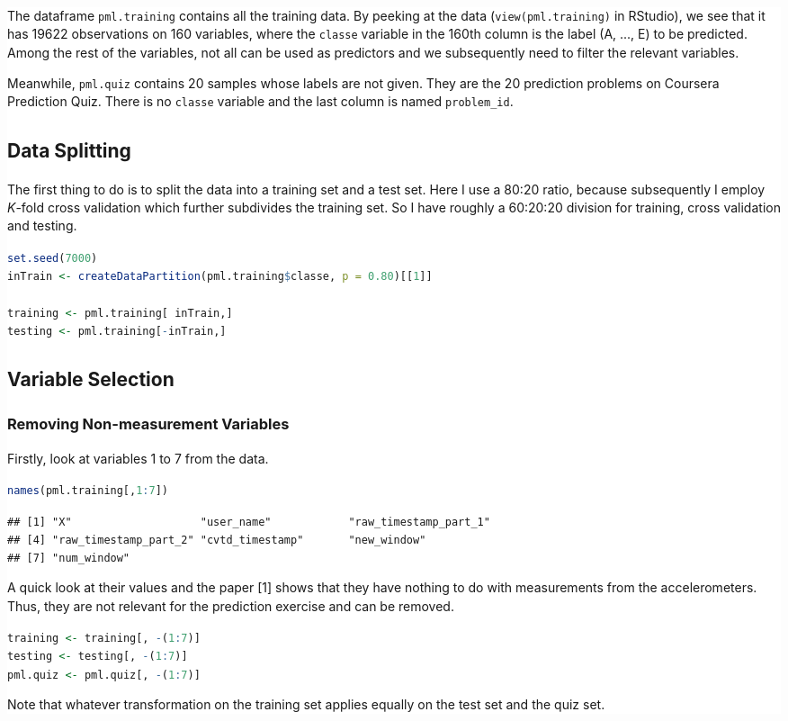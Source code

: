 The dataframe `pml.training` contains all the training data. By peeking at the data (`view(pml.training)` in RStudio), we see that it has 19622 observations on 160 variables, where the `classe` variable in the 160th column is the label (A, ..., E) to be predicted. Among the rest of the variables, not all can be used as predictors and we subsequently need to filter the relevant variables.

Meanwhile, `pml.quiz` contains 20 samples whose labels are not given. They are the 20 prediction problems on Coursera Prediction Quiz. There is no `classe` variable and the last column is named `problem_id`. 


## Data Splitting

The first thing to do is to split the data into a training set and a test set. Here I use a 80:20 ratio, because subsequently I employ $K$-fold cross validation which further subdivides the training set. So I have roughly a 60:20:20 division for training, cross validation and testing.



```r
set.seed(7000)
inTrain <- createDataPartition(pml.training$classe, p = 0.80)[[1]]

training <- pml.training[ inTrain,]
testing <- pml.training[-inTrain,]
```


## Variable Selection 

### Removing Non-measurement Variables

Firstly, look at variables 1 to 7 from the data. 


```r
names(pml.training[,1:7])
```

```
## [1] "X"                    "user_name"            "raw_timestamp_part_1"
## [4] "raw_timestamp_part_2" "cvtd_timestamp"       "new_window"          
## [7] "num_window"
```

A quick look at their values and the paper [1] shows that they have nothing to do with measurements from the accelerometers. Thus, they are not relevant for the prediction exercise and can be removed.


```r
training <- training[, -(1:7)]
testing <- testing[, -(1:7)]
pml.quiz <- pml.quiz[, -(1:7)]
```

Note that whatever transformation on the training set applies equally on the test set and the quiz set.
